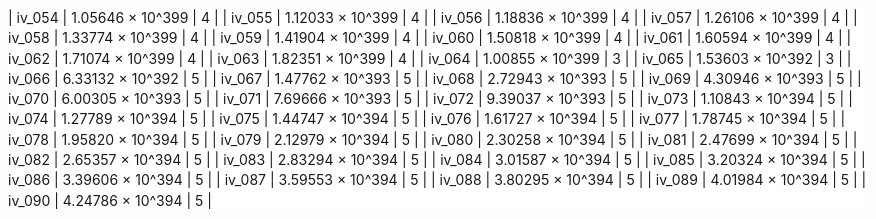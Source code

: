 | iv_054 | 1.05646 × 10^399 | 4 |
| iv_055 | 1.12033 × 10^399 | 4 |
| iv_056 | 1.18836 × 10^399 | 4 |
| iv_057 | 1.26106 × 10^399 | 4 |
| iv_058 | 1.33774 × 10^399 | 4 |
| iv_059 | 1.41904 × 10^399 | 4 |
| iv_060 | 1.50818 × 10^399 | 4 |
| iv_061 | 1.60594 × 10^399 | 4 |
| iv_062 | 1.71074 × 10^399 | 4 |
| iv_063 | 1.82351 × 10^399 | 4 |
| iv_064 | 1.00855 × 10^399 | 3 |
| iv_065 | 1.53603 × 10^392 | 3 |
| iv_066 | 6.33132 × 10^392 | 5 |
| iv_067 | 1.47762 × 10^393 | 5 |
| iv_068 | 2.72943 × 10^393 | 5 |
| iv_069 | 4.30946 × 10^393 | 5 |
| iv_070 | 6.00305 × 10^393 | 5 |
| iv_071 | 7.69666 × 10^393 | 5 |
| iv_072 | 9.39037 × 10^393 | 5 |
| iv_073 | 1.10843 × 10^394 | 5 |
| iv_074 | 1.27789 × 10^394 | 5 |
| iv_075 | 1.44747 × 10^394 | 5 |
| iv_076 | 1.61727 × 10^394 | 5 |
| iv_077 | 1.78745 × 10^394 | 5 |
| iv_078 | 1.95820 × 10^394 | 5 |
| iv_079 | 2.12979 × 10^394 | 5 |
| iv_080 | 2.30258 × 10^394 | 5 |
| iv_081 | 2.47699 × 10^394 | 5 |
| iv_082 | 2.65357 × 10^394 | 5 |
| iv_083 | 2.83294 × 10^394 | 5 |
| iv_084 | 3.01587 × 10^394 | 5 |
| iv_085 | 3.20324 × 10^394 | 5 |
| iv_086 | 3.39606 × 10^394 | 5 |
| iv_087 | 3.59553 × 10^394 | 5 |
| iv_088 | 3.80295 × 10^394 | 5 |
| iv_089 | 4.01984 × 10^394 | 5 |
| iv_090 | 4.24786 × 10^394 | 5 |